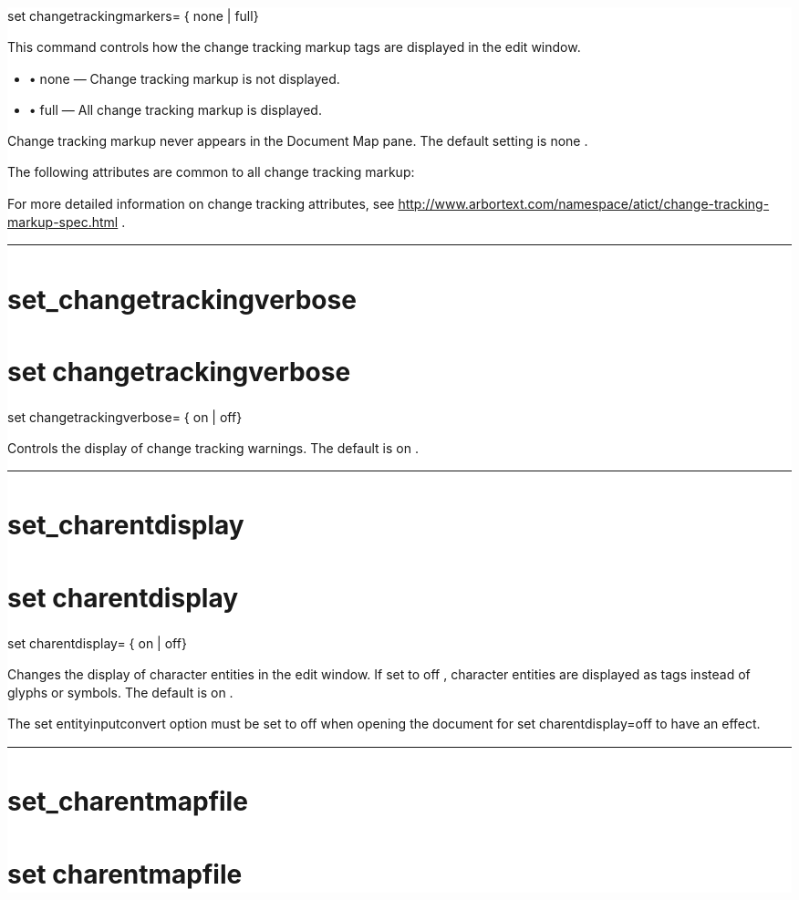 set changetrackingmarkers= { none | full}



This command controls how the change tracking markup tags are displayed in the edit window.

- • none — Change tracking markup is not displayed.

- • full — All change tracking markup is displayed.

Change tracking markup never appears in the Document Map pane. The default setting is none .

The following attributes are common to all change tracking markup:

For more detailed information on change tracking attributes, see http://www.arbortext.com/namespace/atict/change-tracking-markup-spec.html .



---

# set_changetrackingverbose

# set changetrackingverbose

set changetrackingverbose= { on | off}



Controls the display of change tracking warnings. The default is on .



---

# set_charentdisplay

# set charentdisplay

set charentdisplay= { on | off}



Changes the display of character entities in the edit window. If set to off , character entities are displayed as tags instead of glyphs or symbols. The default is on .

The set entityinputconvert option must be set to off when opening the document for set charentdisplay=off to have an effect.



---

# set_charentmapfile

# set charentmapfile
